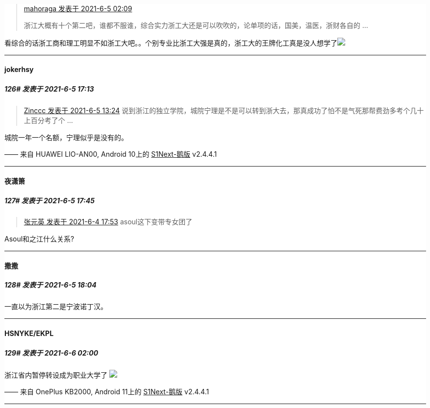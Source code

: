 
<blockquote><a href="httphttps://bbs.saraba1st.com/2b/forum.php?mod=redirect&amp;goto=findpost&amp;pid=51480373&amp;ptid=2008059" target="_blank">mahoraga 发表于 2021-6-5 02:09</a>

浙江大概有十个第二吧，谁都不服谁，综合实力浙工大还是可以吹吹的，论单项的话，国美，温医，浙财各自的 ...</blockquote>
看综合的话浙工商和理工明显不如浙工大吧。。个别专业比浙工大强是真的，浙工大的王牌化工真是没人想学了<img src="https://static.saraba1st.com/image/smiley/face2017/049.png" referrerpolicy="no-referrer">


*****

####  jokerhsy  
##### 126#       发表于 2021-6-5 17:13


<blockquote><a href="httphttps://bbs.saraba1st.com/2b/forum.php?mod=redirect&amp;goto=findpost&amp;pid=51483355&amp;ptid=2008059" target="_blank">Zinccc 发表于 2021-6-5 13:24</a>
说到浙江的独立学院，城院宁理是不是可以转到浙大去，那真成功了怕不是气死那帮费劲多考个几十上百分考了个 ...</blockquote>
城院一年一个名额，宁理似乎是没有的。

—— 来自 HUAWEI LIO-AN00, Android 10上的 [S1Next-鹅版](https://github.com/ykrank/S1-Next/releases) v2.4.4.1


*****

####  夜潇箫  
##### 127#       发表于 2021-6-5 17:45


<blockquote><a href="httphttps://bbs.saraba1st.com/2b/forum.php?mod=redirect&amp;goto=findpost&amp;pid=51475382&amp;ptid=2008059" target="_blank">张元英 发表于 2021-6-4 17:53</a>
asoul这下变带专女团了</blockquote>
Asoul和之江什么关系?


*****

####  撒撒  
##### 128#       发表于 2021-6-5 18:04


一直以为浙江第二是宁波诺丁汉。


*****

####  HSNYKE/EKPL  
##### 129#       发表于 2021-6-6 02:00


浙江省内暂停转设成为职业大学了
<img src="https://p.sda1.dev/2/209a726291e48d29152b5925949453b2/IMG_CMP_135307893.jpeg" referrerpolicy="no-referrer">

—— 来自 OnePlus KB2000, Android 11上的 [S1Next-鹅版](https://github.com/ykrank/S1-Next/releases) v2.4.4.1


*****
